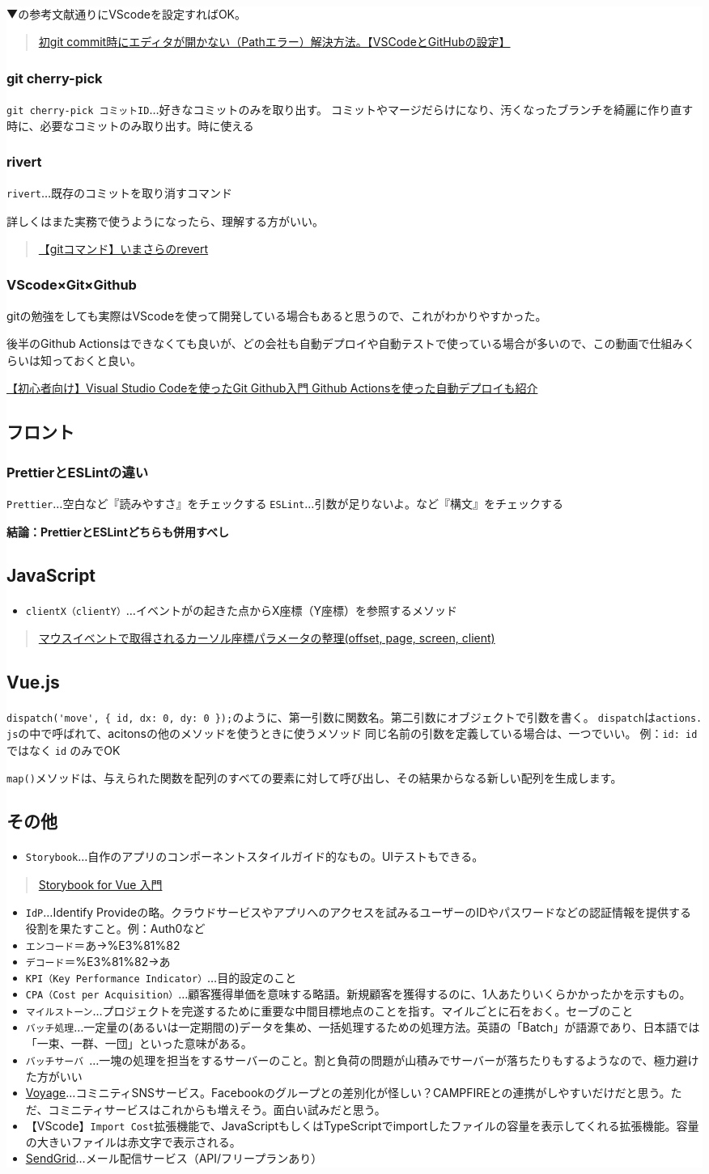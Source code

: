 ▼の参考文献通りにVScodeを設定すればOK。
> [初git commit時にエディタが開かない（Pathエラー）解決方法。【VSCodeとGitHubの設定】](https://qiita.com/grca3/items/0771099a6750840721b1)

### git cherry-pick
`git cherry-pick コミットID`…好きなコミットのみを取り出す。
コミットやマージだらけになり、汚くなったブランチを綺麗に作り直す時に、必要なコミットのみ取り出す。時に使える

### rivert
`rivert`…既存のコミットを取り消すコマンド

詳しくはまた実務で使うようになったら、理解する方がいい。
> [【gitコマンド】いまさらのrevert](https://qiita.com/chihiro/items/2fa827d0eac98109e7ee)

### VScode×Git×Github

gitの勉強をしても実際はVScodeを使って開発している場合もあると思うので、これがわかりやすかった。

後半のGithub Actionsはできなくても良いが、どの会社も自動デプロイや自動テストで使っている場合が多いので、この動画で仕組みくらいは知っておくと良い。

[【初心者向け】Visual Studio Codeを使ったGit Github入門 Github Actionsを使った自動デプロイも紹介](https://www.youtube.com/watch?v=hdpMw3hyQq4)

## フロント

### PrettierとESLintの違い
`Prettier`…空白など『読みやすさ』をチェックする
`ESLint`…引数が足りないよ。など『構文』をチェックする

**結論：PrettierとESLintどちらも併用すべし**

## JavaScript

- `clientX（clientY）`…イベントがの起きた点からX座標（Y座標）を参照するメソッド
> [マウスイベントで取得されるカーソル座標パラメータの整理(offset, page, screen, client)](https://qiita.com/yukiB/items/31a9e9e600dfb1f34f76)

## Vue.js
`dispatch('move', { id, dx: 0, dy: 0 });`のように、第一引数に関数名。第二引数にオブジェクトで引数を書く。
`dispatch`は`actions.js`の中で呼ばれて、acitonsの他のメソッドを使うときに使うメソッド
同じ名前の引数を定義している場合は、一つでいい。
例：`id: id` ではなく `id` のみでOK

`map()`メソッドは、与えられた関数を配列のすべての要素に対して呼び出し、その結果からなる新しい配列を生成します。

## その他
- `Storybook`…自作のアプリのコンポーネントスタイルガイド的なもの。UIテストもできる。
> [Storybook for Vue 入門](https://qiita.com/sotszk/items/b20167ee811aa3bd29df)
- `IdP`…Identify Provideの略。クラウドサービスやアプリへのアクセスを試みるユーザーのIDやパスワードなどの認証情報を提供する役割を果たすこと。例：Auth0など
- `エンコード`＝あ→%E3%81%82
- `デコード`＝%E3%81%82→あ
- `KPI（Key Performance Indicator）`…目的設定のこと
- `CPA（Cost per Acquisition）`…顧客獲得単価を意味する略語。新規顧客を獲得するのに、1人あたりいくらかかったかを示すもの。
- `マイルストーン`…プロジェクトを完遂するために重要な中間目標地点のことを指す。マイルごとに石をおく。セーブのこと
- `バッチ処理`…一定量の(あるいは一定期間の)データを集め、一括処理するための処理方法。英語の「Batch」が語源であり、日本語では「一束、一群、一団」といった意味がある。
- `バッチサーバ `…一塊の処理を担当をするサーバーのこと。割と負荷の問題が山積みでサーバーが落ちたりもするようなので、極力避けた方がいい
- [Voyage](https://voyage-go.club/)…コミニティSNSサービス。Facebookのグループとの差別化が怪しい？CAMPFIREとの連携がしやすいだけだと思う。ただ、コミニティサービスはこれからも増えそう。面白い試みだと思う。
- 【VScode】`Import Cost`拡張機能で、JavaScriptもしくはTypeScriptでimportしたファイルの容量を表示してくれる拡張機能。容量の大きいファイルは赤文字で表示される。
- [SendGrid](https://sendgrid.kke.co.jp/about/)…メール配信サービス（API/フリープランあり）
